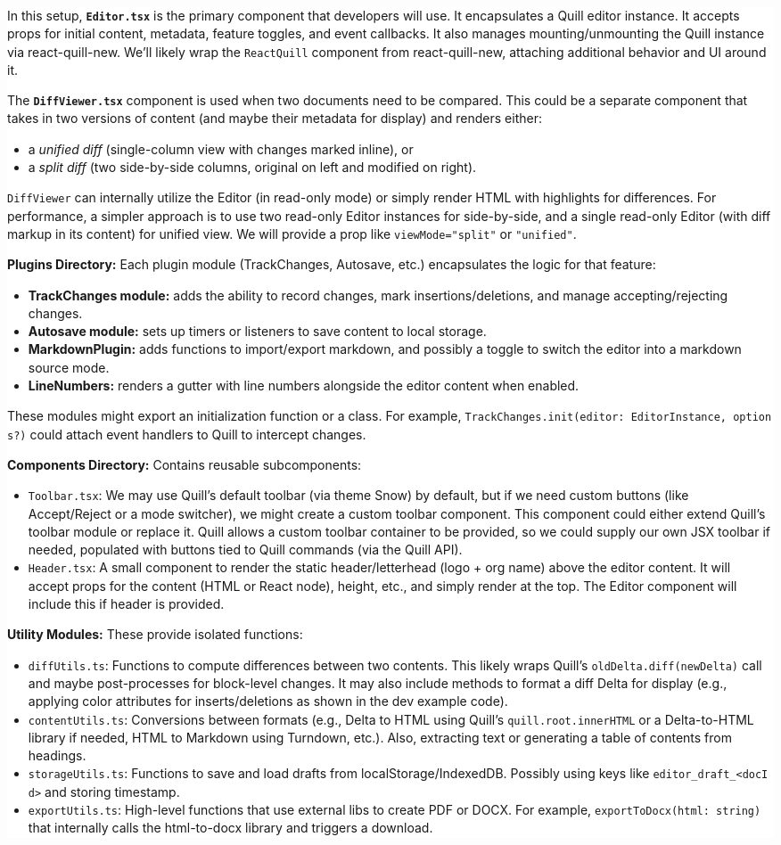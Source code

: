 In this setup, **`Editor.tsx`** is the primary component that developers will use. It encapsulates a Quill editor instance. It accepts props for initial content, metadata, feature toggles, and event callbacks. It also manages mounting/unmounting the Quill instance via react-quill-new. We’ll likely wrap the `ReactQuill` component from react-quill-new, attaching additional behavior and UI around it.

The **`DiffViewer.tsx`** component is used when two documents need to be compared. This could be a separate component that takes in two versions of content (and maybe their metadata for display) and renders either:

* a *unified diff* (single-column view with changes marked inline), or
* a *split diff* (two side-by-side columns, original on left and modified on right).

`DiffViewer` can internally utilize the Editor (in read-only mode) or simply render HTML with highlights for differences. For performance, a simpler approach is to use two read-only Editor instances for side-by-side, and a single read-only Editor (with diff markup in its content) for unified view. We will provide a prop like `viewMode="split"` or `"unified"`.

**Plugins Directory:** Each plugin module (TrackChanges, Autosave, etc.) encapsulates the logic for that feature:

* **TrackChanges module:** adds the ability to record changes, mark insertions/deletions, and manage accepting/rejecting changes.
* **Autosave module:** sets up timers or listeners to save content to local storage.
* **MarkdownPlugin:** adds functions to import/export markdown, and possibly a toggle to switch the editor into a markdown source mode.
* **LineNumbers:** renders a gutter with line numbers alongside the editor content when enabled.

These modules might export an initialization function or a class. For example, `TrackChanges.init(editor: EditorInstance, options?)` could attach event handlers to Quill to intercept changes.

**Components Directory:** Contains reusable subcomponents:

* `Toolbar.tsx`: We may use Quill’s default toolbar (via theme Snow) by default, but if we need custom buttons (like Accept/Reject or a mode switcher), we might create a custom toolbar component. This component could either extend Quill’s toolbar module or replace it. Quill allows a custom toolbar container to be provided, so we could supply our own JSX toolbar if needed, populated with buttons tied to Quill commands (via the Quill API).
* `Header.tsx`: A small component to render the static header/letterhead (logo + org name) above the editor content. It will accept props for the content (HTML or React node), height, etc., and simply render at the top. The Editor component will include this if header is provided.

**Utility Modules:** These provide isolated functions:

* `diffUtils.ts`: Functions to compute differences between two contents. This likely wraps Quill’s `oldDelta.diff(newDelta)` call and maybe post-processes for block-level changes. It may also include methods to format a diff Delta for display (e.g., applying color attributes for inserts/deletions as shown in the dev example code).
* `contentUtils.ts`: Conversions between formats (e.g., Delta to HTML using Quill’s `quill.root.innerHTML` or a Delta-to-HTML library if needed, HTML to Markdown using Turndown, etc.). Also, extracting text or generating a table of contents from headings.
* `storageUtils.ts`: Functions to save and load drafts from localStorage/IndexedDB. Possibly using keys like `editor_draft_<docId>` and storing timestamp.
* `exportUtils.ts`: High-level functions that use external libs to create PDF or DOCX. For example, `exportToDocx(html: string)` that internally calls the html-to-docx library and triggers a download.
